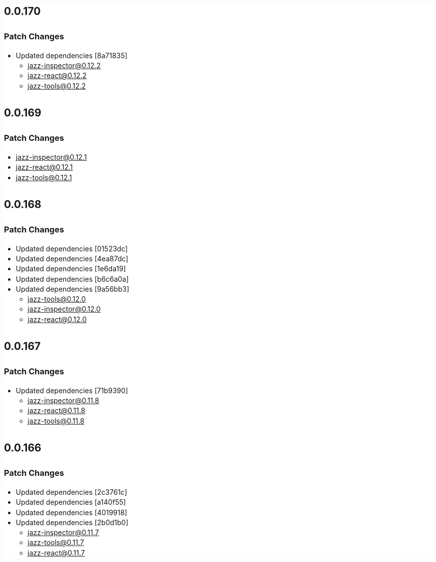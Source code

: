 ## 0.0.170

### Patch Changes

- Updated dependencies [8a71835]
  - jazz-inspector@0.12.2
  - jazz-react@0.12.2
  - jazz-tools@0.12.2

## 0.0.169

### Patch Changes

- jazz-inspector@0.12.1
- jazz-react@0.12.1
- jazz-tools@0.12.1

## 0.0.168

### Patch Changes

- Updated dependencies [01523dc]
- Updated dependencies [4ea87dc]
- Updated dependencies [1e6da19]
- Updated dependencies [b6c6a0a]
- Updated dependencies [9a56bb3]
  - jazz-tools@0.12.0
  - jazz-inspector@0.12.0
  - jazz-react@0.12.0

## 0.0.167

### Patch Changes

- Updated dependencies [71b9390]
  - jazz-inspector@0.11.8
  - jazz-react@0.11.8
  - jazz-tools@0.11.8

## 0.0.166

### Patch Changes

- Updated dependencies [2c3761c]
- Updated dependencies [a140f55]
- Updated dependencies [4019918]
- Updated dependencies [2b0d1b0]
  - jazz-inspector@0.11.7
  - jazz-tools@0.11.7
  - jazz-react@0.11.7
